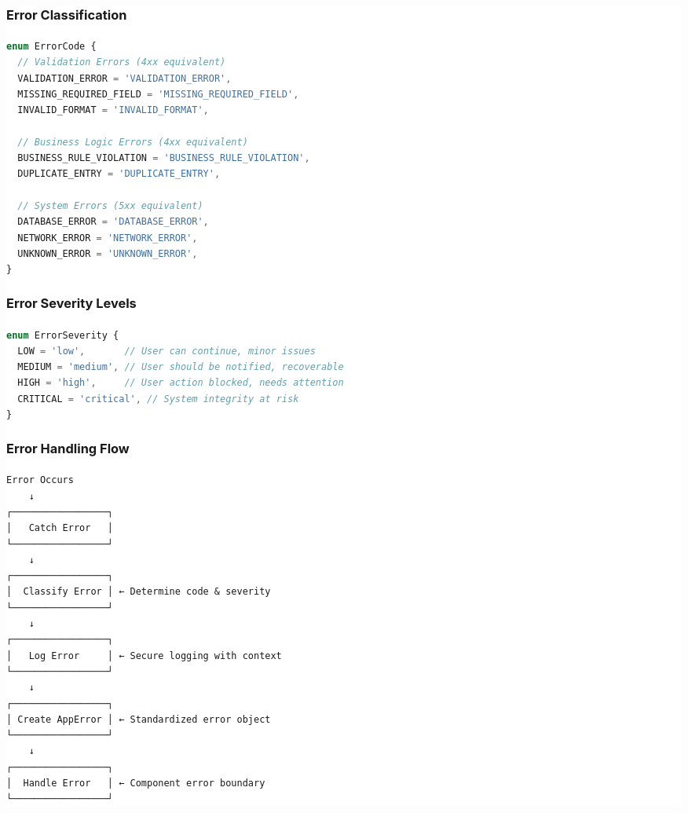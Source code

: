 ### Error Classification

```typescript
enum ErrorCode {
  // Validation Errors (4xx equivalent)
  VALIDATION_ERROR = 'VALIDATION_ERROR',
  MISSING_REQUIRED_FIELD = 'MISSING_REQUIRED_FIELD',
  INVALID_FORMAT = 'INVALID_FORMAT',
  
  // Business Logic Errors (4xx equivalent)
  BUSINESS_RULE_VIOLATION = 'BUSINESS_RULE_VIOLATION',
  DUPLICATE_ENTRY = 'DUPLICATE_ENTRY',
  
  // System Errors (5xx equivalent)
  DATABASE_ERROR = 'DATABASE_ERROR',
  NETWORK_ERROR = 'NETWORK_ERROR',
  UNKNOWN_ERROR = 'UNKNOWN_ERROR',
}
```

### Error Severity Levels

```typescript
enum ErrorSeverity {
  LOW = 'low',       // User can continue, minor issues
  MEDIUM = 'medium', // User should be notified, recoverable
  HIGH = 'high',     // User action blocked, needs attention
  CRITICAL = 'critical', // System integrity at risk
}
```

### Error Handling Flow

```
Error Occurs
    ↓
┌─────────────────┐
│   Catch Error   │
└─────────────────┘
    ↓
┌─────────────────┐
│  Classify Error │ ← Determine code & severity
└─────────────────┘
    ↓
┌─────────────────┐
│   Log Error     │ ← Secure logging with context
└─────────────────┘
    ↓
┌─────────────────┐
│ Create AppError │ ← Standardized error object
└─────────────────┘
    ↓
┌─────────────────┐
│  Handle Error   │ ← Component error boundary
└─────────────────┘
```
